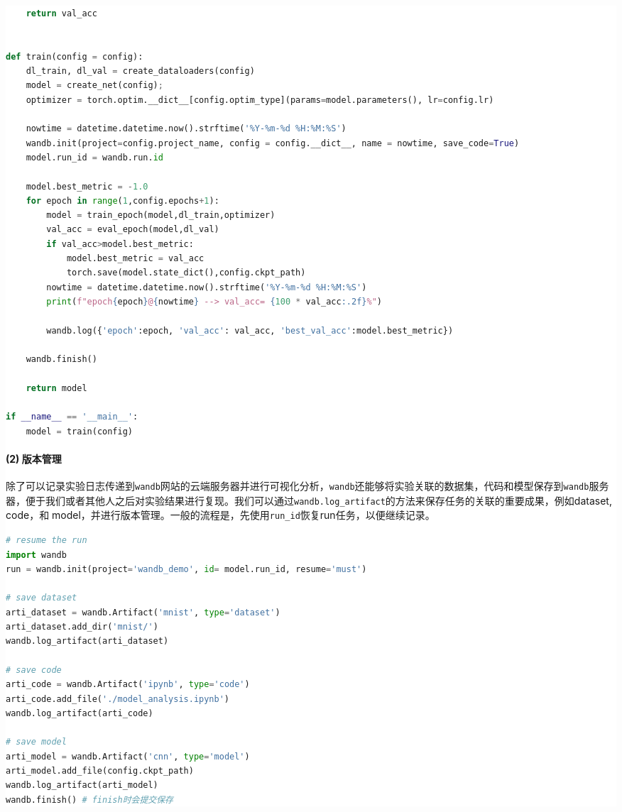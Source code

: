 ```python
    return val_acc


def train(config = config):
    dl_train, dl_val = create_dataloaders(config)
    model = create_net(config); 
    optimizer = torch.optim.__dict__[config.optim_type](params=model.parameters(), lr=config.lr)

    nowtime = datetime.datetime.now().strftime('%Y-%m-%d %H:%M:%S')
    wandb.init(project=config.project_name, config = config.__dict__, name = nowtime, save_code=True)
    model.run_id = wandb.run.id

    model.best_metric = -1.0
    for epoch in range(1,config.epochs+1):
        model = train_epoch(model,dl_train,optimizer)
        val_acc = eval_epoch(model,dl_val)
        if val_acc>model.best_metric:
            model.best_metric = val_acc
            torch.save(model.state_dict(),config.ckpt_path)   
        nowtime = datetime.datetime.now().strftime('%Y-%m-%d %H:%M:%S')
        print(f"epoch{epoch}@{nowtime} --> val_acc= {100 * val_acc:.2f}%")

        wandb.log({'epoch':epoch, 'val_acc': val_acc, 'best_val_acc':model.best_metric})

    wandb.finish()

    return model

if __name__ == '__main__':
    model = train(config)
```

#### (2) 版本管理

除了可以记录实验日志传递到`wandb`网站的云端服务器并进行可视化分析，`wandb`还能够将实验关联的数据集，代码和模型保存到`wandb`服务器，便于我们或者其他人之后对实验结果进行复现。我们可以通过`wandb.log_artifact`的方法来保存任务的关联的重要成果，例如dataset, code，和 model，并进行版本管理。一般的流程是，先使用`run_id`恢复run任务，以便继续记录。

```python
# resume the run 
import wandb 
run = wandb.init(project='wandb_demo', id= model.run_id, resume='must')

# save dataset 
arti_dataset = wandb.Artifact('mnist', type='dataset')
arti_dataset.add_dir('mnist/')
wandb.log_artifact(arti_dataset)

# save code 
arti_code = wandb.Artifact('ipynb', type='code')
arti_code.add_file('./model_analysis.ipynb')
wandb.log_artifact(arti_code)

# save model
arti_model = wandb.Artifact('cnn', type='model')
arti_model.add_file(config.ckpt_path)
wandb.log_artifact(arti_model)
wandb.finish() # finish时会提交保存
```
